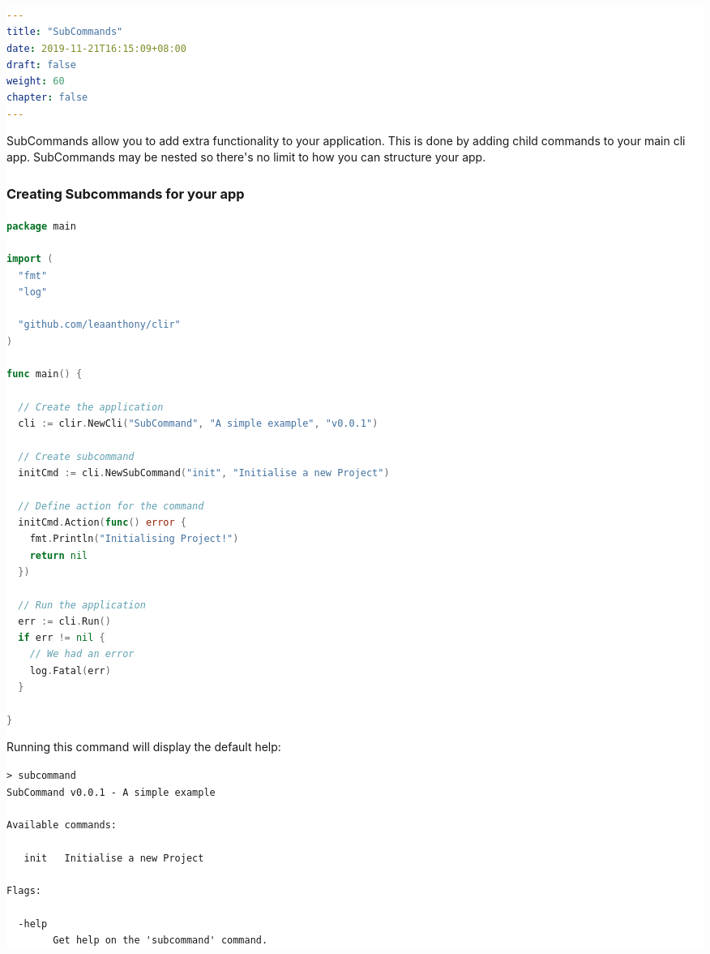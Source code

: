 ```yaml
---
title: "SubCommands"
date: 2019-11-21T16:15:09+08:00
draft: false
weight: 60
chapter: false
---
```


SubCommands allow you to add extra functionality to your application. This is done by adding child commands to your main cli app. SubCommands may be nested so there's no limit to how you can structure your app.

### Creating Subcommands for your app

```go
package main

import (
  "fmt"
  "log"

  "github.com/leaanthony/clir"
)

func main() {

  // Create the application
  cli := clir.NewCli("SubCommand", "A simple example", "v0.0.1")

  // Create subcommand
  initCmd := cli.NewSubCommand("init", "Initialise a new Project")

  // Define action for the command
  initCmd.Action(func() error {
    fmt.Println("Initialising Project!")
    return nil
  })

  // Run the application
  err := cli.Run()
  if err != nil {
    // We had an error
    log.Fatal(err)
  }

}
```

Running this command will display the default help:

```shell
> subcommand
SubCommand v0.0.1 - A simple example

Available commands:

   init   Initialise a new Project

Flags:

  -help
        Get help on the 'subcommand' command.
```
